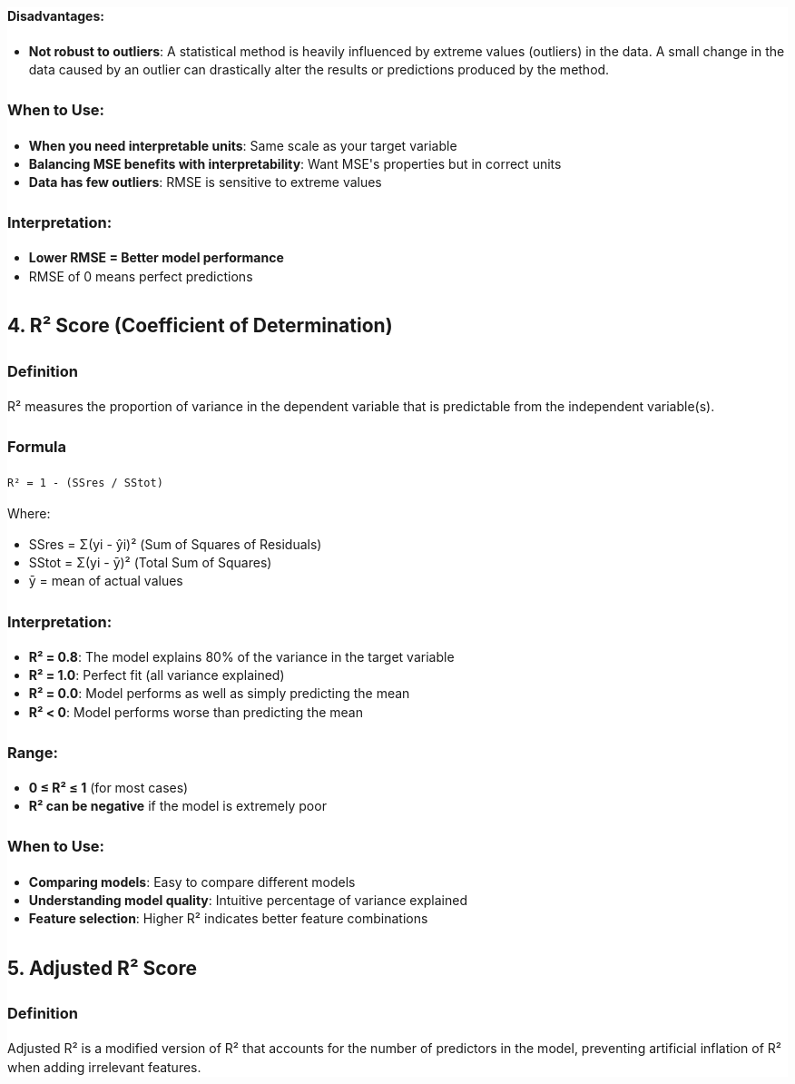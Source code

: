 #### Disadvantages:
- **Not robust to outliers**: A statistical method is heavily influenced by extreme values (outliers) in the data. A small change in the data caused by an outlier can drastically alter the results or predictions produced by the method.

### When to Use:
- **When you need interpretable units**: Same scale as your target variable
- **Balancing MSE benefits with interpretability**: Want MSE's properties but in correct units
- **Data has few outliers**: RMSE is sensitive to extreme values

### Interpretation:
- **Lower RMSE = Better model performance**
- RMSE of 0 means perfect predictions

## 4. R² Score (Coefficient of Determination)

### Definition
R² measures the proportion of variance in the dependent variable that is predictable from the independent variable(s).

### Formula
```
R² = 1 - (SSres / SStot)
```

Where:
- SSres = Σ(yi - ŷi)² (Sum of Squares of Residuals)
- SStot = Σ(yi - ȳ)² (Total Sum of Squares)
- ȳ = mean of actual values

### Interpretation:
- **R² = 0.8**: The model explains 80% of the variance in the target variable
- **R² = 1.0**: Perfect fit (all variance explained)
- **R² = 0.0**: Model performs as well as simply predicting the mean
- **R² < 0**: Model performs worse than predicting the mean

### Range:
- **0 ≤ R² ≤ 1** (for most cases)
- **R² can be negative** if the model is extremely poor

### When to Use:
- **Comparing models**: Easy to compare different models
- **Understanding model quality**: Intuitive percentage of variance explained
- **Feature selection**: Higher R² indicates better feature combinations

## 5. Adjusted R² Score

### Definition
Adjusted R² is a modified version of R² that accounts for the number of predictors in the model, preventing artificial inflation of R² when adding irrelevant features.
